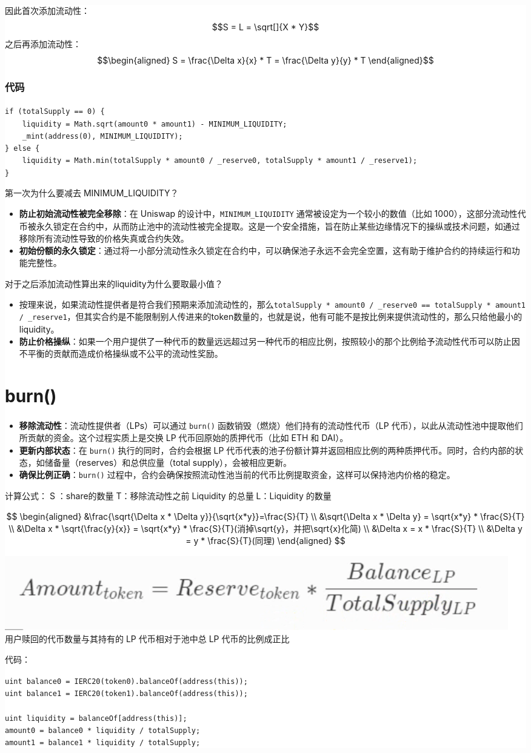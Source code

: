 因此首次添加流动性：$$S = L = \sqrt[]{X * Y}$$
之后再添加流动性：
$$\begin{aligned} S = \frac{\Delta x}{x} * T = \frac{\Delta y}{y} * T \end{aligned}$$

### 代码
```solidity
if (totalSupply == 0) {
	liquidity = Math.sqrt(amount0 * amount1) - MINIMUM_LIQUIDITY;
	_mint(address(0), MINIMUM_LIQUIDITY);
} else {
	liquidity = Math.min(totalSupply * amount0 / _reserve0, totalSupply * amount1 / _reserve1);
}
```
第一次为什么要减去 MINIMUM_LIQUIDITY？
- **防止初始流动性被完全移除**：在 Uniswap 的设计中，`MINIMUM_LIQUIDITY` 通常被设定为一个较小的数值（比如 1000），这部分流动性代币被永久锁定在合约中，从而防止池中的流动性被完全提取。这是一个安全措施，旨在防止某些边缘情况下的操纵或技术问题，如通过移除所有流动性导致的价格失真或合约失效。
- **初始份额的永久锁定**：通过将一小部分流动性永久锁定在合约中，可以确保池子永远不会完全空置，这有助于维护合约的持续运行和功能完整性。

对于之后添加流动性算出来的liquidity为什么要取最小值？
- 按理来说，如果流动性提供者是符合我们预期来添加流动性的，那么`totalSupply * amount0 / _reserve0 == totalSupply * amount1 / _reserve1`，但其实合约是不能限制别人传进来的token数量的，也就是说，他有可能不是按比例来提供流动性的，那么只给他最小的liquidity。
- **防止价格操纵**：如果一个用户提供了一种代币的数量远远超过另一种代币的相应比例，按照较小的那个比例给予流动性代币可以防止因不平衡的贡献而造成价格操纵或不公平的流动性奖励。


# burn()
- **移除流动性**：流动性提供者（LPs）可以通过 `burn()` 函数销毁（燃烧）他们持有的流动性代币（LP 代币），以此从流动性池中提取他们所贡献的资金。这个过程实质上是交换 LP 代币回原始的质押代币（比如 ETH 和 DAI）。
- **更新内部状态**：在 `burn()` 执行的同时，合约会根据 LP 代币代表的池子份额计算并返回相应比例的两种质押代币。同时，合约内部的状态，如储备量（reserves）和总供应量（total supply），会被相应更新。
- **确保比例正确**：`burn()` 过程中，合约会确保按照流动性池当前的代币比例提取资金，这样可以保持池内价格的稳定。

计算公式：
S ：share的数量 T：移除流动性之前 Liquidity 的总量 L：Liquidity 的数量

$$ \begin{aligned} &\frac{\sqrt{\Delta x * \Delta y}}{\sqrt{x*y}}=\frac{S}{T} \\ &\sqrt{\Delta x * \Delta y} = \sqrt{x*y} * \frac{S}{T} \\ &\Delta x * \sqrt{\frac{y}{x}} = \sqrt{x*y} * \frac{S}{T}(消掉\sqrt{y}，并把\sqrt{x}化简) \\ &\Delta x = x * \frac{S}{T} \\ &\Delta y = y * \frac{S}{T}(同理) \end{aligned} $$
  
![4](./img/4.png)  
用户赎回的代币数量与其持有的 LP 代币相对于池中总 LP 代币的比例成正比

代码：
```solidity
uint balance0 = IERC20(token0).balanceOf(address(this));
uint balance1 = IERC20(token1).balanceOf(address(this));

uint liquidity = balanceOf[address(this)];
amount0 = balance0 * liquidity / totalSupply;
amount1 = balance1 * liquidity / totalSupply;
```
